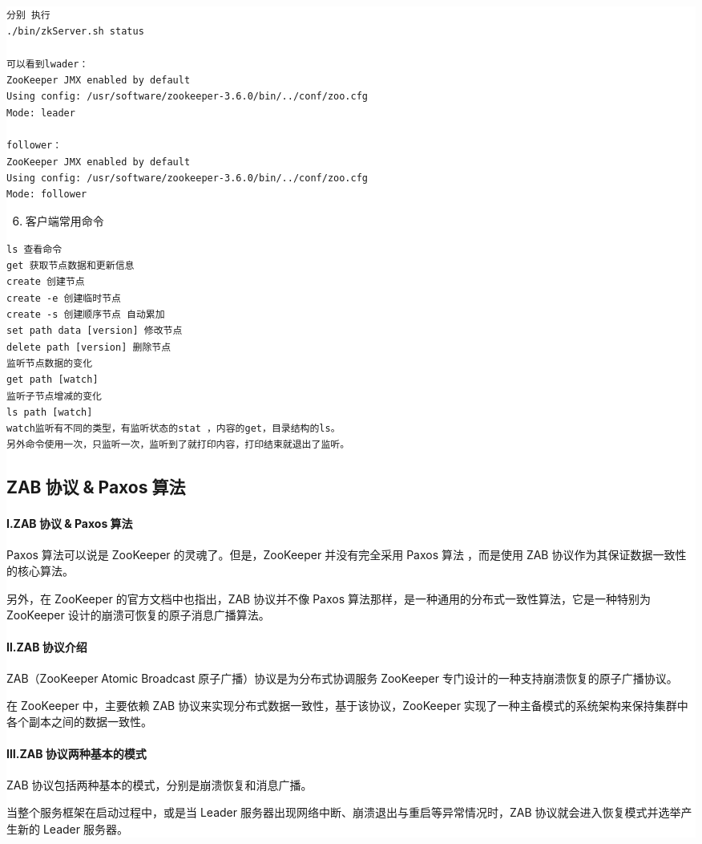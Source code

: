 ```properties
分别 执行
./bin/zkServer.sh status

可以看到lwader：
ZooKeeper JMX enabled by default
Using config: /usr/software/zookeeper-3.6.0/bin/../conf/zoo.cfg
Mode: leader

follower：
ZooKeeper JMX enabled by default
Using config: /usr/software/zookeeper-3.6.0/bin/../conf/zoo.cfg
Mode: follower

```

6. 客户端常用命令

```properties
ls 查看命令
get 获取节点数据和更新信息
create 创建节点
create -e 创建临时节点
create -s 创建顺序节点 自动累加
set path data [version] 修改节点
delete path [version] 删除节点
监听节点数据的变化
get path [watch]
监听子节点增减的变化
ls path [watch]
watch监听有不同的类型，有监听状态的stat ，内容的get，目录结构的ls。
另外命令使用一次，只监听一次，监听到了就打印内容，打印结束就退出了监听。
```



##  ZAB 协议 & Paxos 算法

#### Ⅰ.ZAB 协议 & Paxos 算法

Paxos 算法可以说是 ZooKeeper 的灵魂了。但是，ZooKeeper 并没有完全采用 Paxos 算法 ，而是使用 ZAB 协议作为其保证数据一致性的核心算法。

另外，在 ZooKeeper 的官方文档中也指出，ZAB 协议并不像 Paxos 算法那样，是一种通用的分布式一致性算法，它是一种特别为 ZooKeeper 设计的崩溃可恢复的原子消息广播算法。

#### Ⅱ.ZAB 协议介绍

ZAB（ZooKeeper Atomic Broadcast 原子广播）协议是为分布式协调服务 ZooKeeper 专门设计的一种支持崩溃恢复的原子广播协议。

在 ZooKeeper 中，主要依赖 ZAB 协议来实现分布式数据一致性，基于该协议，ZooKeeper 实现了一种主备模式的系统架构来保持集群中各个副本之间的数据一致性。

#### Ⅲ.ZAB 协议两种基本的模式

ZAB 协议包括两种基本的模式，分别是崩溃恢复和消息广播。

当整个服务框架在启动过程中，或是当 Leader 服务器出现网络中断、崩溃退出与重启等异常情况时，ZAB 协议就会进入恢复模式并选举产生新的 Leader 服务器。
